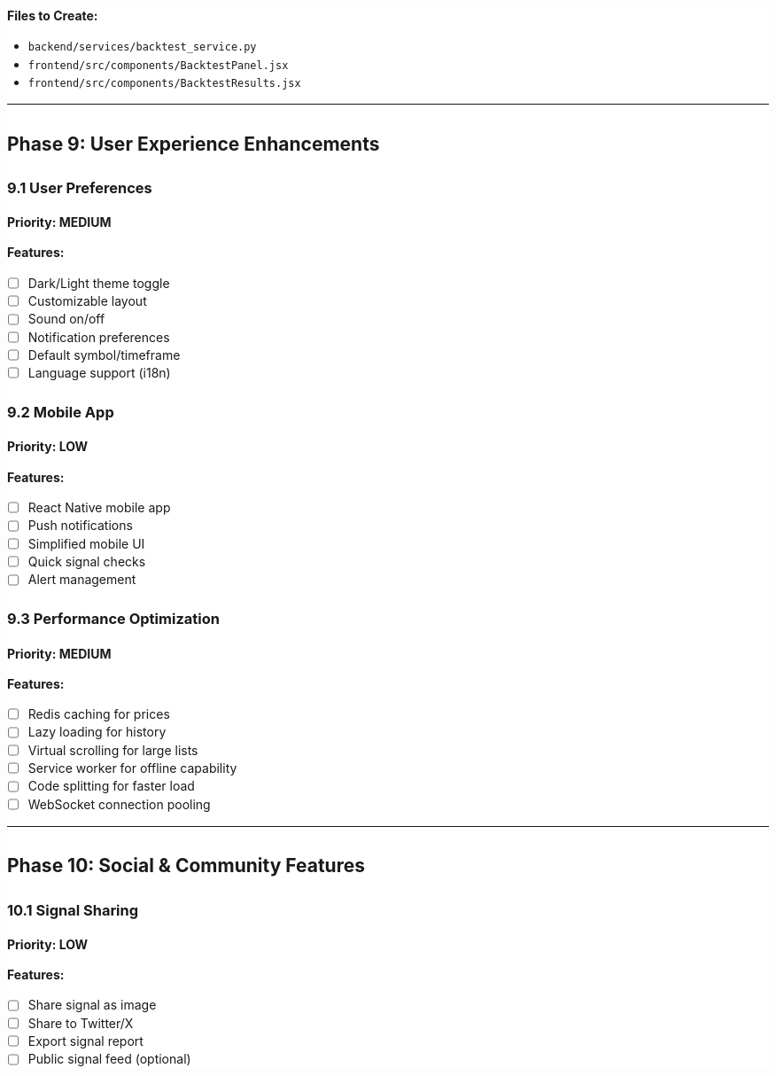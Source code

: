 **Files to Create:**
- `backend/services/backtest_service.py`
- `frontend/src/components/BacktestPanel.jsx`
- `frontend/src/components/BacktestResults.jsx`

---

## Phase 9: User Experience Enhancements

### 9.1 User Preferences
**Priority: MEDIUM**

**Features:**
- [ ] Dark/Light theme toggle
- [ ] Customizable layout
- [ ] Sound on/off
- [ ] Notification preferences
- [ ] Default symbol/timeframe
- [ ] Language support (i18n)

### 9.2 Mobile App
**Priority: LOW**

**Features:**
- [ ] React Native mobile app
- [ ] Push notifications
- [ ] Simplified mobile UI
- [ ] Quick signal checks
- [ ] Alert management

### 9.3 Performance Optimization
**Priority: MEDIUM**

**Features:**
- [ ] Redis caching for prices
- [ ] Lazy loading for history
- [ ] Virtual scrolling for large lists
- [ ] Service worker for offline capability
- [ ] Code splitting for faster load
- [ ] WebSocket connection pooling

---

## Phase 10: Social & Community Features

### 10.1 Signal Sharing
**Priority: LOW**

**Features:**
- [ ] Share signal as image
- [ ] Share to Twitter/X
- [ ] Export signal report
- [ ] Public signal feed (optional)
